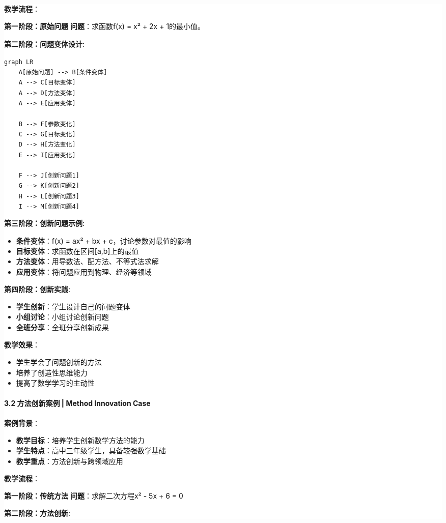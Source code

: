 **教学流程**：

**第一阶段：原始问题**
**问题**：求函数f(x) = x² + 2x + 1的最小值。

**第二阶段：问题变体设计**:

```mermaid
graph LR
    A[原始问题] --> B[条件变体]
    A --> C[目标变体]
    A --> D[方法变体]
    A --> E[应用变体]
    
    B --> F[参数变化]
    C --> G[目标变化]
    D --> H[方法变化]
    E --> I[应用变化]
    
    F --> J[创新问题1]
    G --> K[创新问题2]
    H --> L[创新问题3]
    I --> M[创新问题4]
```

**第三阶段：创新问题示例**:

- **条件变体**：f(x) = ax² + bx + c，讨论参数对最值的影响
- **目标变体**：求函数在区间[a,b]上的最值
- **方法变体**：用导数法、配方法、不等式法求解
- **应用变体**：将问题应用到物理、经济等领域

**第四阶段：创新实践**:

- **学生创新**：学生设计自己的问题变体
- **小组讨论**：小组讨论创新问题
- **全班分享**：全班分享创新成果

**教学效果**：

- 学生学会了问题创新的方法
- 培养了创造性思维能力
- 提高了数学学习的主动性

#### 3.2 方法创新案例 | Method Innovation Case

**案例背景**：

- **教学目标**：培养学生创新数学方法的能力
- **学生特点**：高中三年级学生，具备较强数学基础
- **教学重点**：方法创新与跨领域应用

**教学流程**：

**第一阶段：传统方法**
**问题**：求解二次方程x² - 5x + 6 = 0

**第二阶段：方法创新**:
